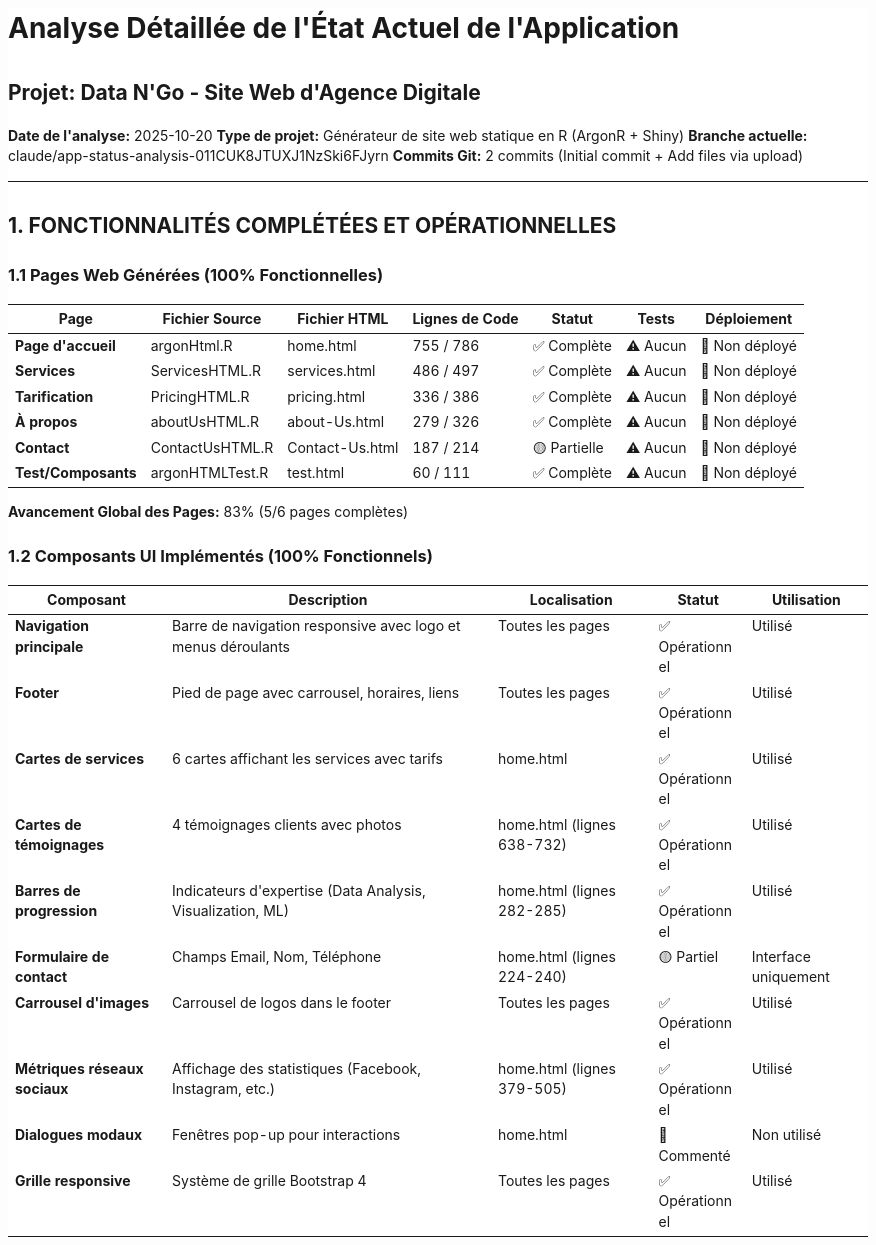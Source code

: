# Analyse Détaillée de l'État Actuel de l'Application
## Projet: Data N'Go - Site Web d'Agence Digitale

**Date de l'analyse:** 2025-10-20
**Type de projet:** Générateur de site web statique en R (ArgonR + Shiny)
**Branche actuelle:** claude/app-status-analysis-011CUK8JTUXJ1NzSki6FJyrn
**Commits Git:** 2 commits (Initial commit + Add files via upload)

---

## 1. FONCTIONNALITÉS COMPLÉTÉES ET OPÉRATIONNELLES

### 1.1 Pages Web Générées (100% Fonctionnelles)

| Page | Fichier Source | Fichier HTML | Lignes de Code | Statut | Tests | Déploiement |
|------|----------------|--------------|----------------|--------|-------|-------------|
| **Page d'accueil** | argonHtml.R | home.html | 755 / 786 | ✅ Complète | ⚠️ Aucun | 🔴 Non déployé |
| **Services** | ServicesHTML.R | services.html | 486 / 497 | ✅ Complète | ⚠️ Aucun | 🔴 Non déployé |
| **Tarification** | PricingHTML.R | pricing.html | 336 / 386 | ✅ Complète | ⚠️ Aucun | 🔴 Non déployé |
| **À propos** | aboutUsHTML.R | about-Us.html | 279 / 326 | ✅ Complète | ⚠️ Aucun | 🔴 Non déployé |
| **Contact** | ContactUsHTML.R | Contact-Us.html | 187 / 214 | 🟡 Partielle | ⚠️ Aucun | 🔴 Non déployé |
| **Test/Composants** | argonHTMLTest.R | test.html | 60 / 111 | ✅ Complète | ⚠️ Aucun | 🔴 Non déployé |

**Avancement Global des Pages:** 83% (5/6 pages complètes)

### 1.2 Composants UI Implémentés (100% Fonctionnels)

| Composant | Description | Localisation | Statut | Utilisation |
|-----------|-------------|--------------|--------|-------------|
| **Navigation principale** | Barre de navigation responsive avec logo et menus déroulants | Toutes les pages | ✅ Opérationnel | Utilisé |
| **Footer** | Pied de page avec carrousel, horaires, liens | Toutes les pages | ✅ Opérationnel | Utilisé |
| **Cartes de services** | 6 cartes affichant les services avec tarifs | home.html | ✅ Opérationnel | Utilisé |
| **Cartes de témoignages** | 4 témoignages clients avec photos | home.html (lignes 638-732) | ✅ Opérationnel | Utilisé |
| **Barres de progression** | Indicateurs d'expertise (Data Analysis, Visualization, ML) | home.html (lignes 282-285) | ✅ Opérationnel | Utilisé |
| **Formulaire de contact** | Champs Email, Nom, Téléphone | home.html (lignes 224-240) | 🟡 Partiel | Interface uniquement |
| **Carrousel d'images** | Carrousel de logos dans le footer | Toutes les pages | ✅ Opérationnel | Utilisé |
| **Métriques réseaux sociaux** | Affichage des statistiques (Facebook, Instagram, etc.) | home.html (lignes 379-505) | ✅ Opérationnel | Utilisé |
| **Dialogues modaux** | Fenêtres pop-up pour interactions | home.html | 🔴 Commenté | Non utilisé |
| **Grille responsive** | Système de grille Bootstrap 4 | Toutes les pages | ✅ Opérationnel | Utilisé |
